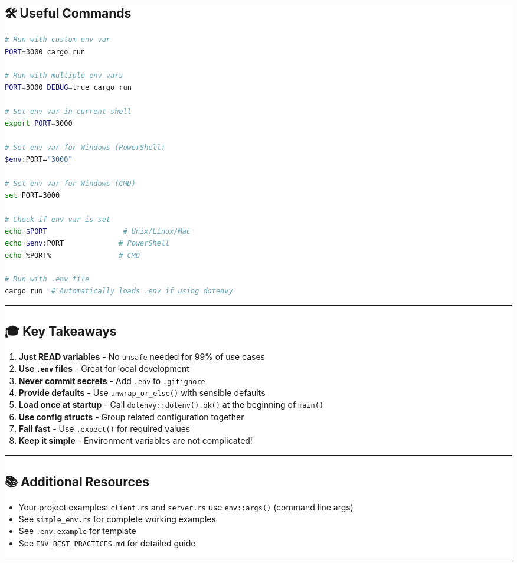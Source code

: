 
## 🛠️ Useful Commands

```bash
# Run with custom env var
PORT=3000 cargo run

# Run with multiple env vars
PORT=3000 DEBUG=true cargo run

# Set env var in current shell
export PORT=3000

# Set env var for Windows (PowerShell)
$env:PORT="3000"

# Set env var for Windows (CMD)
set PORT=3000

# Check if env var is set
echo $PORT                  # Unix/Linux/Mac
echo $env:PORT             # PowerShell
echo %PORT%                # CMD

# Run with .env file
cargo run  # Automatically loads .env if using dotenvy
```

---

## 🎓 Key Takeaways

1. **Just READ variables** - No `unsafe` needed for 99% of use cases
2. **Use `.env` files** - Great for local development
3. **Never commit secrets** - Add `.env` to `.gitignore`
4. **Provide defaults** - Use `unwrap_or_else()` with sensible defaults
5. **Load once at startup** - Call `dotenvy::dotenv().ok()` at the beginning of `main()`
6. **Use config structs** - Group related configuration together
7. **Fail fast** - Use `.expect()` for required values
8. **Keep it simple** - Environment variables are not complicated!

---

## 📚 Additional Resources

- Your project examples: `client.rs` and `server.rs` use `env::args()` (command line args)
- See `simple_env.rs` for complete working examples
- See `.env.example` for template
- See `ENV_BEST_PRACTICES.md` for detailed guide

---
